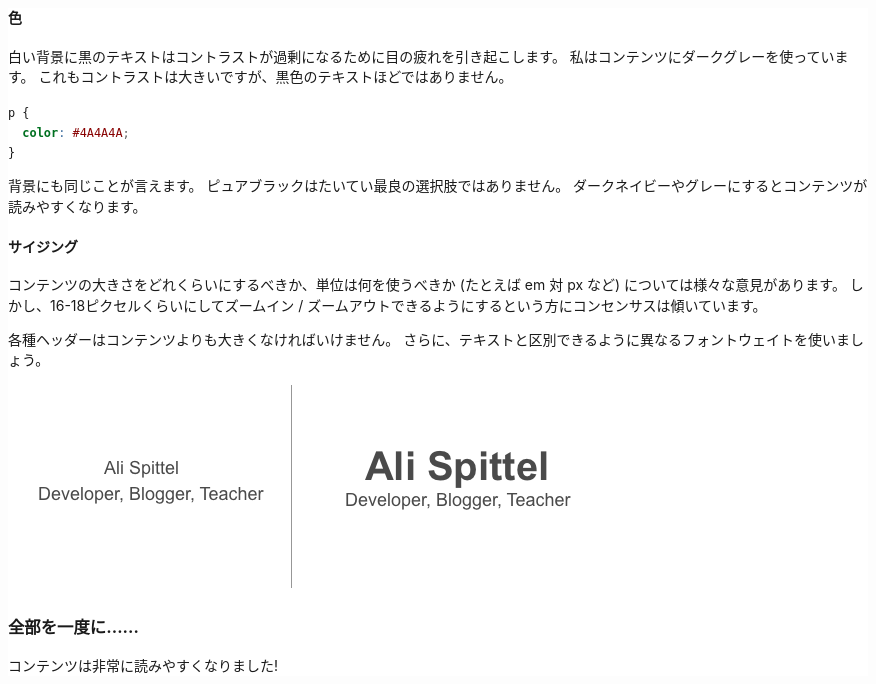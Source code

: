 

#### 色



白い背景に黒のテキストはコントラストが過剰になるために目の疲れを引き起こします。
私はコンテンツにダークグレーを使っています。
これもコントラストは大きいですが、黒色のテキストほどではありません。



```css
p {
  color: #4A4A4A;
}
```



背景にも同じことが言えます。
ピュアブラックはたいてい最良の選択肢ではありません。
ダークネイビーやグレーにするとコンテンツが読みやすくなります。



#### サイジング



コンテンツの大きさをどれくらいにするべきか、単位は何を使うべきか (たとえば em 対 px など)
については様々な意見があります。
しかし、16-18ピクセルくらいにしてズームイン /
ズームアウトできるようにするという方にコンセンサスは傾いています。



各種ヘッダーはコンテンツよりも大きくなければいけません。
さらに、テキストと区別できるように異なるフォントウェイトを使いましょう。



![強調されたテキストとそうでないテキスト](/assets/2018/08/text-emphasis.png)



### 全部を一度に……



コンテンツは非常に読みやすくなりました!

